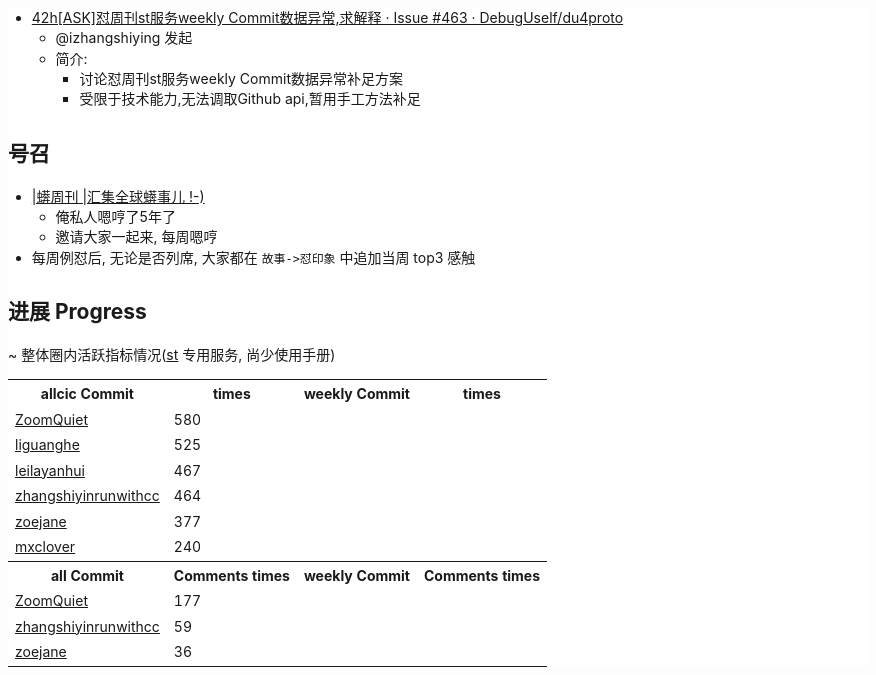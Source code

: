 - [42h[ASK]怼周刊st服务weekly Commit数据异常,求解释 · Issue #463 · DebugUself/du4proto](https://github.com/DebugUself/du4proto/issues/463)
    + @izhangshiying 发起
    + 简介: 
        * 讨论怼周刊st服务weekly Commit数据异常补足方案
        * 受限于技术能力,无法调取Github api,暂用手工方法补足

## 号召

- [|蠎周刊 |汇集全球蠎事儿 !-)](http://weekly.pychina.org/archives.html)
    + 俺私人嗯哼了5年了
    + 邀请大家一起来, 每周嗯哼
- 每周例怼后, 无论是否列席, 大家都在 `故事->怼印象` 中追加当周 top3 感触


## 进展 Progress
~ 整体圈内活跃指标情况([st](https://github.com/DebugUself/du4proto/tree/DU_tools/st) 专用服务, 尚少使用手册)

<table>
<tr><th>allcic Commit</th><th> times</th><th>weekly Commit</th><th> times</th></tr>
<tr><td>
                    <a href='http://github.com/ZoomQuiet'>ZoomQuiet</a></td><td>580</td>
                <td>                    
<tr><td>
                    <a href='http://github.com/liguanghe'>liguanghe</a></td><td>525</td>
                <td>                    
<tr><td>
                    <a href='http://github.com/leilayanhui'>leilayanhui</a></td><td>467</td>
                <td>
                    
<tr><td>
                    <a href='http://github.com/zhangshiyinrunwithcc'>zhangshiyinrunwithcc</a></td><td>464</td>
                <td>
                    
<tr><td>
                    <a href='http://github.com/zoejane'>zoejane</a></td><td>377</td>
                <td>
                    
<tr><td>
                    <a href='http://github.com/mxclover'>mxclover</a></td><td>240</td>
                <td>
                    
<tr><th>all Commit </th><th>Comments times</th><th>weekly Commit</th><th>Comments times</th></tr>
<tr><td>
                    <a href='http://github.com/ZoomQuiet'>ZoomQuiet</a></td><td>177</td>
                <td>
                    
<tr><td>
                    <a href='http://github.com/zhangshiyinrunwithcc'>zhangshiyinrunwithcc</a></td><td>59</td>
                <td>
                    
<tr><td>
                    <a href='http://github.com/zoejane'>zoejane</a></td><td>36</td>
                <td>
                    
